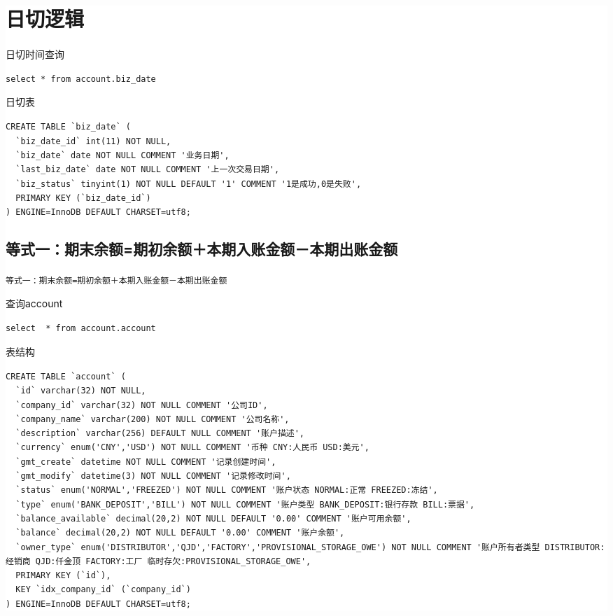 # 日切逻辑

日切时间查询

```
select * from account.biz_date
```

日切表

```
CREATE TABLE `biz_date` (
  `biz_date_id` int(11) NOT NULL,
  `biz_date` date NOT NULL COMMENT '业务日期',
  `last_biz_date` date NOT NULL COMMENT '上一次交易日期',
  `biz_status` tinyint(1) NOT NULL DEFAULT '1' COMMENT '1是成功,0是失败',
  PRIMARY KEY (`biz_date_id`)
) ENGINE=InnoDB DEFAULT CHARSET=utf8;
```



## 等式一：期末余额=期初余额＋本期入账金额－本期出账金额

```
等式一：期末余额=期初余额＋本期入账金额－本期出账金额
```



查询account

```
select  * from account.account
```

表结构

```
CREATE TABLE `account` (
  `id` varchar(32) NOT NULL,
  `company_id` varchar(32) NOT NULL COMMENT '公司ID',
  `company_name` varchar(200) NOT NULL COMMENT '公司名称',
  `description` varchar(256) DEFAULT NULL COMMENT '账户描述',
  `currency` enum('CNY','USD') NOT NULL COMMENT '币种 CNY:人民币 USD:美元',
  `gmt_create` datetime NOT NULL COMMENT '记录创建时间',
  `gmt_modify` datetime(3) NOT NULL COMMENT '记录修改时间',
  `status` enum('NORMAL','FREEZED') NOT NULL COMMENT '账户状态 NORMAL:正常 FREEZED:冻结',
  `type` enum('BANK_DEPOSIT','BILL') NOT NULL COMMENT '账户类型 BANK_DEPOSIT:银行存款 BILL:票据',
  `balance_available` decimal(20,2) NOT NULL DEFAULT '0.00' COMMENT '账户可用余额',
  `balance` decimal(20,2) NOT NULL DEFAULT '0.00' COMMENT '账户余额',
  `owner_type` enum('DISTRIBUTOR','QJD','FACTORY','PROVISIONAL_STORAGE_OWE') NOT NULL COMMENT '账户所有者类型 DISTRIBUTOR:经销商 QJD:仟金顶 FACTORY:工厂 临时存欠:PROVISIONAL_STORAGE_OWE',
  PRIMARY KEY (`id`),
  KEY `idx_company_id` (`company_id`)
) ENGINE=InnoDB DEFAULT CHARSET=utf8;
```
